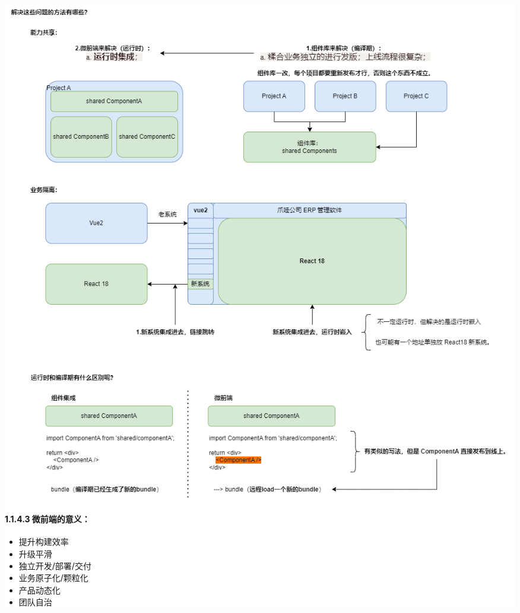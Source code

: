 <img src="./imgs/micro-front-end_1022/micro-front-end_1022_base_3.png" />

#### 1.1.4.3 微前端的意义：

- 提升构建效率
- 升级平滑
- 独立开发/部署/交付
- 业务原子化/颗粒化
- 产品动态化
- 团队自治
